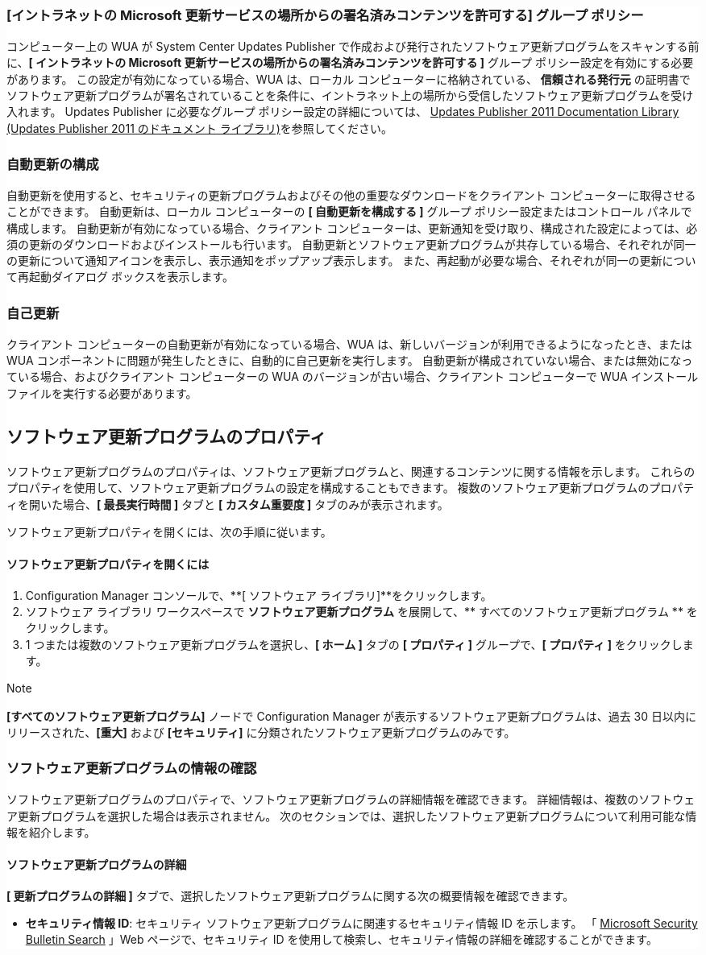 ### <a name="allow-signed-content-from-intranet-microsoft-update-service-location-group-policy"></a>[イントラネットの Microsoft 更新サービスの場所からの署名済みコンテンツを許可する] グループ ポリシー  
コンピューター上の WUA が System Center Updates Publisher で作成および発行されたソフトウェア更新プログラムをスキャンする前に、**[ イントラネットの Microsoft 更新サービスの場所からの署名済みコンテンツを許可する ]** グループ ポリシー設定を有効にする必要があります。 この設定が有効になっている場合、WUA は、ローカル コンピューターに格納されている、 **信頼される発行元** の証明書でソフトウェア更新プログラムが署名されていることを条件に、イントラネット上の場所から受信したソフトウェア更新プログラムを受け入れます。 Updates Publisher に必要なグループ ポリシー設定の詳細については、 [Updates Publisher 2011 Documentation Library (Updates Publisher 2011 のドキュメント ライブラリ)](http://go.microsoft.com/fwlink/p/?LinkId=232476)を参照してください。  

### <a name="automatic-updates-configuration"></a>自動更新の構成  
自動更新を使用すると、セキュリティの更新プログラムおよびその他の重要なダウンロードをクライアント コンピューターに取得させることができます。 自動更新は、ローカル コンピューターの **[ 自動更新を構成する ]** グループ ポリシー設定またはコントロール パネルで構成します。 自動更新が有効になっている場合、クライアント コンピューターは、更新通知を受け取り、構成された設定によっては、必須の更新のダウンロードおよびインストールも行います。 自動更新とソフトウェア更新プログラムが共存している場合、それぞれが同一の更新について通知アイコンを表示し、表示通知をポップアップ表示します。 また、再起動が必要な場合、それぞれが同一の更新について再起動ダイアログ ボックスを表示します。  

### <a name="self-update"></a>自己更新  
クライアント コンピューターの自動更新が有効になっている場合、WUA は、新しいバージョンが利用できるようになったとき、または WUA コンポーネントに問題が発生したときに、自動的に自己更新を実行します。 自動更新が構成されていない場合、または無効になっている場合、およびクライアント コンピューターの WUA のバージョンが古い場合、クライアント コンピューターで WUA インストール ファイルを実行する必要があります。  

## <a name="software-updates-properties"></a>ソフトウェア更新プログラムのプロパティ
ソフトウェア更新プログラムのプロパティは、ソフトウェア更新プログラムと、関連するコンテンツに関する情報を示します。 これらのプロパティを使用して、ソフトウェア更新プログラムの設定を構成することもできます。 複数のソフトウェア更新プログラムのプロパティを開いた場合、**[ 最長実行時間 ]** タブと **[ カスタム重要度 ]** タブのみが表示されます。   

ソフトウェア更新プロパティを開くには、次の手順に従います。  

#### <a name="to-open-software-update-properties"></a>ソフトウェア更新プロパティを開くには  

1.  Configuration Manager コンソールで、**[ ソフトウェア ライブラリ]**をクリックします。  
2.  ソフトウェア ライブラリ ワークスペースで  **ソフトウェア更新プログラム** を展開して、** すべてのソフトウェア更新プログラム ** をクリックします。  
3.  1 つまたは複数のソフトウェア更新プログラムを選択し、**[ ホーム ]** タブの **[ プロパティ ]** グループで、**[ プロパティ ]** をクリックします。  

   > [!NOTE]  
   >  **[すべてのソフトウェア更新プログラム]** ノードで Configuration Manager が表示するソフトウェア更新プログラムは、過去 30 日以内にリリースされた、**[重大]** および **[セキュリティ]** に分類されたソフトウェア更新プログラムのみです。  

###  <a name="BKMK_SoftwareUpdatesInformation"></a> ソフトウェア更新プログラムの情報の確認  
ソフトウェア更新プログラムのプロパティで、ソフトウェア更新プログラムの詳細情報を確認できます。 詳細情報は、複数のソフトウェア更新プログラムを選択した場合は表示されません。 次のセクションでは、選択したソフトウェア更新プログラムについて利用可能な情報を紹介します。  

####  <a name="BKMK_SoftwareUpdateDetails"></a> ソフトウェア更新プログラムの詳細  
**[ 更新プログラムの詳細 ]** タブで、選択したソフトウェア更新プログラムに関する次の概要情報を確認できます。  

- **セキュリティ情報 ID**: セキュリティ ソフトウェア更新プログラムに関連するセキュリティ情報 ID を示します。 「 [Microsoft Security Bulletin Search](http://go.microsoft.com/fwlink/p/?LinkId=58313) 」Web ページで、セキュリティ ID を使用して検索し、セキュリティ情報の詳細を確認することができます。  
